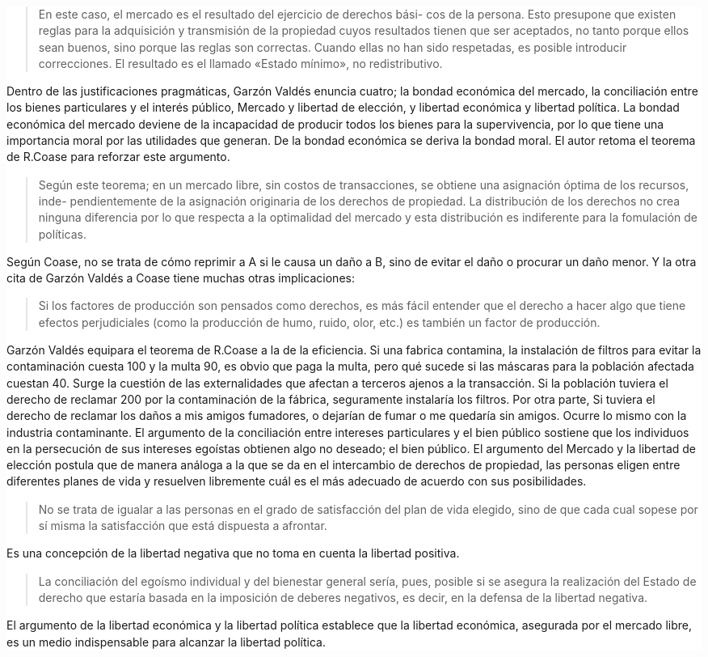 
<blockquote>En este caso, el mercado es el resultado del ejercicio de derechos bási- cos de la persona. Esto presupone que existen reglas para la adquisición y transmisión de la propiedad cuyos resultados tienen que ser aceptados, no tanto porque ellos sean buenos, sino porque las reglas son correctas. Cuando ellas no han sido respetadas, es posible introducir correcciones. El resultado es el llamado «Estado mínimo», no redistributivo.</blockquote>


Dentro de las justificaciones pragmáticas, Garzón Valdés enuncia cuatro; la bondad económica del mercado, la conciliación entre los bienes particulares y el interés público, Mercado y libertad de elección, y libertad económica y libertad política.
La bondad económica del mercado deviene de la incapacidad de producir todos los bienes para la supervivencia, por lo que tiene una importancia moral por las utilidades que generan. De la bondad económica se deriva la bondad moral. El autor retoma el teorema de R.Coase para reforzar este argumento.


<blockquote>Según este teorema; en un mercado libre, sin costos de transacciones, se obtiene una asignación óptima de los recursos, inde- pendientemente de la asignación originaria de los derechos de propiedad. La distribución de los derechos no crea ninguna diferencia por lo que respecta a la optimalidad del mercado y esta distribución es indiferente para la fomulación de políticas.</blockquote>


Según Coase, no se trata de cómo reprimir a A si le causa un daño a B, sino de evitar el daño o procurar un daño menor. Y la otra cita de Garzón Valdés a Coase tiene muchas otras implicaciones:


<blockquote>Si los factores de producción son pensados como derechos, es más fácil entender que el derecho a hacer algo que tiene efectos perjudiciales (como la producción de humo, ruido, olor, etc.) es también un factor de producción.</blockquote>


Garzón Valdés equipara el teorema de R.Coase a la de la eficiencia. Si una fabrica contamina, la instalación de filtros para evitar la contaminación cuesta 100 y la multa 90, es obvio que paga la multa, pero qué sucede si las máscaras para la población afectada cuestan 40. Surge la cuestión de las externalidades que afectan a terceros ajenos a la transacción. Si la población tuviera el derecho de reclamar 200 por la contaminación de la fábrica, seguramente instalaría los filtros. Por otra parte, Si tuviera el derecho de reclamar los daños a mis amigos fumadores, o dejarían de fumar o me quedaría sin amigos. Ocurre lo mismo con la industria contaminante.
El argumento de la conciliación entre intereses particulares y el bien público sostiene que los individuos en la persecución de sus intereses egoístas obtienen algo no deseado; el bien público.
El argumento del Mercado y la libertad de elección postula que de manera análoga a la que se da en el intercambio de derechos de propiedad, las personas eligen entre diferentes planes de vida y resuelven libremente cuál es el más adecuado de acuerdo con sus posibilidades.


<blockquote>No se trata de igualar a las personas en el grado de satisfacción del plan de vida elegido, sino de que cada cual sopese por sí misma la satisfacción que está dispuesta a afrontar.</blockquote>


Es una concepción de la libertad negativa que no toma en cuenta la libertad positiva.


<blockquote>La conciliación del egoísmo individual y del bienestar general sería, pues, posible si se asegura la realización del Estado de derecho que estaría basada en la imposición de deberes negativos, es decir, en la defensa de la libertad negativa.</blockquote>


El argumento de la libertad económica y la libertad política establece que la libertad económica, asegurada por el mercado libre, es un medio indispensable para alcanzar la libertad política.
